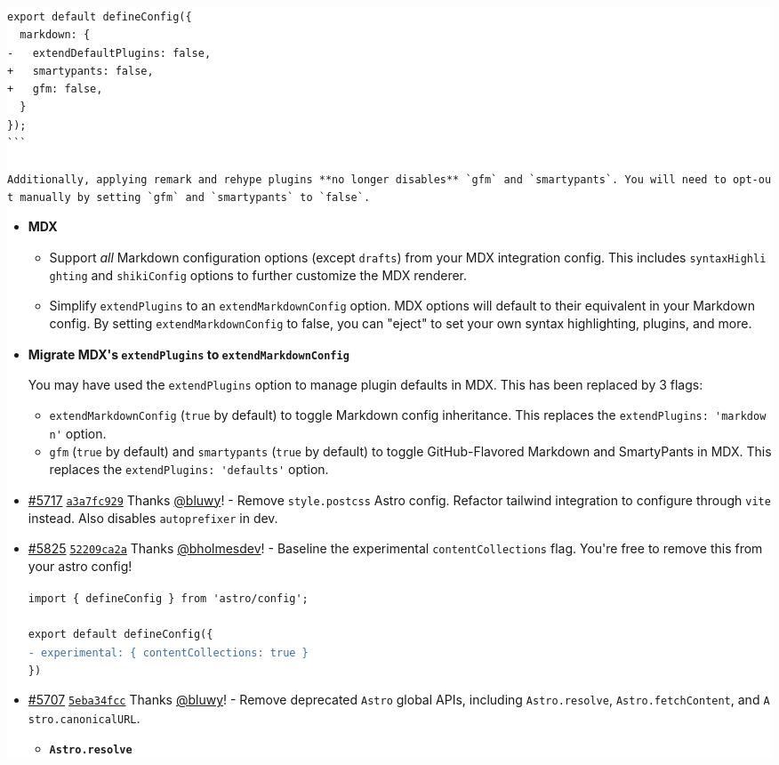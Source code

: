     export default defineConfig({
      markdown: {
    -   extendDefaultPlugins: false,
    +   smartypants: false,
    +   gfm: false,
      }
    });
    ```

    Additionally, applying remark and rehype plugins **no longer disables** `gfm` and `smartypants`. You will need to opt-out manually by setting `gfm` and `smartypants` to `false`.

  - **MDX**

    - Support _all_ Markdown configuration options (except `drafts`) from your MDX integration config. This includes `syntaxHighlighting` and `shikiConfig` options to further customize the MDX renderer.

    - Simplify `extendPlugins` to an `extendMarkdownConfig` option. MDX options will default to their equivalent in your Markdown config. By setting `extendMarkdownConfig` to false, you can "eject" to set your own syntax highlighting, plugins, and more.

  - **Migrate MDX's `extendPlugins` to `extendMarkdownConfig`**

    You may have used the `extendPlugins` option to manage plugin defaults in MDX. This has been replaced by 3 flags:

    - `extendMarkdownConfig` (`true` by default) to toggle Markdown config inheritance. This replaces the `extendPlugins: 'markdown'` option.
    - `gfm` (`true` by default) and `smartypants` (`true` by default) to toggle GitHub-Flavored Markdown and SmartyPants in MDX. This replaces the `extendPlugins: 'defaults'` option.

- [#5717](https://github.com/withastro/astro/pull/5717) [`a3a7fc929`](https://github.com/withastro/astro/commit/a3a7fc9298e6d88abb4b7bee1e58f05fa9558cf1) Thanks [@bluwy](https://github.com/bluwy)! - Remove `style.postcss` Astro config. Refactor tailwind integration to configure through `vite` instead. Also disables `autoprefixer` in dev.

- [#5825](https://github.com/withastro/astro/pull/5825) [`52209ca2a`](https://github.com/withastro/astro/commit/52209ca2ad72a30854947dcb3a90ab4db0ac0a6f) Thanks [@bholmesdev](https://github.com/bholmesdev)! - Baseline the experimental `contentCollections` flag. You're free to remove this from your astro config!

  ```diff
  import { defineConfig } from 'astro/config';

  export default defineConfig({
  - experimental: { contentCollections: true }
  })

  ```

- [#5707](https://github.com/withastro/astro/pull/5707) [`5eba34fcc`](https://github.com/withastro/astro/commit/5eba34fcc663def20bdf6e0daad02a6a5472776b) Thanks [@bluwy](https://github.com/bluwy)! - Remove deprecated `Astro` global APIs, including `Astro.resolve`, `Astro.fetchContent`, and `Astro.canonicalURL`.

  - **`Astro.resolve`**
